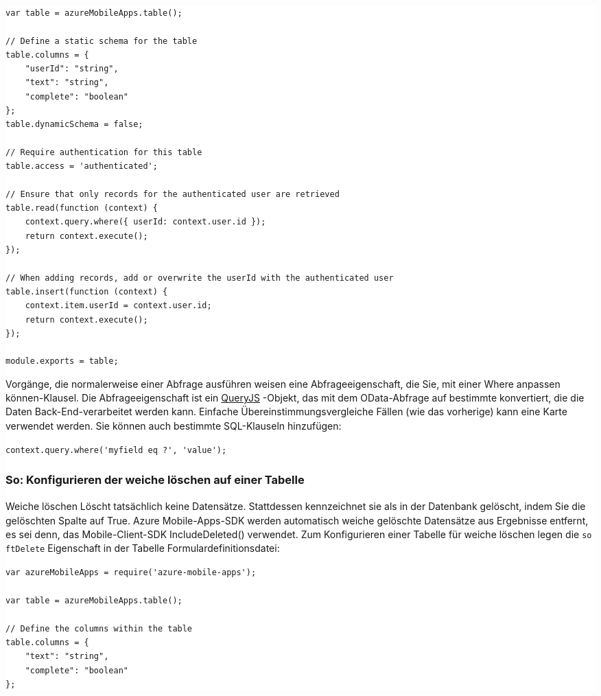     var table = azureMobileApps.table();

    // Define a static schema for the table
    table.columns = {
        "userId": "string",
        "text": "string",
        "complete": "boolean"
    };
    table.dynamicSchema = false;

    // Require authentication for this table
    table.access = 'authenticated';

    // Ensure that only records for the authenticated user are retrieved
    table.read(function (context) {
        context.query.where({ userId: context.user.id });
        return context.execute();
    });

    // When adding records, add or overwrite the userId with the authenticated user
    table.insert(function (context) {
        context.item.userId = context.user.id;
        return context.execute();
    });

    module.exports = table;

Vorgänge, die normalerweise einer Abfrage ausführen weisen eine Abfrageeigenschaft, die Sie, mit einer Where anpassen können-Klausel. Die Abfrageeigenschaft ist ein [QueryJS] -Objekt, das mit dem OData-Abfrage auf bestimmte konvertiert, die die Daten Back-End-verarbeitet werden kann.  Einfache Übereinstimmungsvergleiche Fällen (wie das vorherige) kann eine Karte verwendet werden. Sie können auch bestimmte SQL-Klauseln hinzufügen:

    context.query.where('myfield eq ?', 'value');

### <a name="a-namehowto-tables-softdeleteahow-to-configure-soft-delete-on-a-table"></a><a name="howto-tables-softdelete"></a>So: Konfigurieren der weiche löschen auf einer Tabelle

Weiche löschen Löscht tatsächlich keine Datensätze.  Stattdessen kennzeichnet sie als in der Datenbank gelöscht, indem Sie die gelöschten Spalte auf True.  Azure Mobile-Apps-SDK werden automatisch weiche gelöschte Datensätze aus Ergebnisse entfernt, es sei denn, das Mobile-Client-SDK IncludeDeleted() verwendet.  Zum Konfigurieren einer Tabelle für weiche löschen legen die `softDelete` Eigenschaft in der Tabelle Formulardefinitionsdatei:

    var azureMobileApps = require('azure-mobile-apps');

    var table = azureMobileApps.table();

    // Define the columns within the table
    table.columns = {
        "text": "string",
        "complete": "boolean"
    };


[0]: ./media/app-service-mobile-node-backend-how-to-use-server-sdk/npm-init.png
[1]: ./media/app-service-mobile-node-backend-how-to-use-server-sdk/vs2015-new-project.png
[2]: ./media/app-service-mobile-node-backend-how-to-use-server-sdk/vs2015-install-npm.png
[3]: ./media/app-service-mobile-node-backend-how-to-use-server-sdk/sqlexpress-config.png
[4]: ./media/app-service-mobile-node-backend-how-to-use-server-sdk/sqlexpress-authconfig.png
[5]: ./media/app-service-mobile-node-backend-how-to-use-server-sdk/sqlexpress-newuser-1.png
[6]: ./media/app-service-mobile-node-backend-how-to-use-server-sdk/dotnet-backend-create-db.png
[Android-Client-Schnellstart]: app-service-mobile-android-get-started.md
[Apache Cordova Client Schnellstart]: app-service-mobile-cordova-get-started.md
[iOS-Client-Schnellstart]: app-service-mobile-ios-get-started.md
[Xamarin.iOS Client Schnellstart]: app-service-mobile-xamarin-ios-get-started.md
[Xamarin.Android Client Schnellstart]: app-service-mobile-xamarin-android-get-started.md
[Xamarin.Forms Client Schnellstart]: app-service-mobile-xamarin-forms-get-started.md
[Schnellstart für Windows Store-Client]: app-service-mobile-windows-store-dotnet-get-started.md
[HTML/Javascript Client QuickStart]: app-service-html-get-started.md
[Offline-Daten synchronisieren]: app-service-mobile-offline-data-sync.md
[So konfigurieren Sie Azure-Active Directory-Authentifizierung]: app-service-mobile-how-to-configure-active-directory-authentication.md
[So konfigurieren Sie die Facebook-Authentifizierung]: app-service-mobile-how-to-configure-facebook-authentication.md
[So konfigurieren Sie die Google-Authentifizierung]: app-service-mobile-how-to-configure-google-authentication.md
[So konfigurieren Sie Microsoft Authentication]: app-service-mobile-how-to-configure-microsoft-authentication.md
[So konfigurieren Sie die Twitter-Authentifizierung]: app-service-mobile-how-to-configure-twitter-authentication.md
[Bereitstellungshandbuch für Azure App-Verwaltungsdienst]: ../app-service-web/web-sites-deploy.md
[Für die Überwachung eines Azure App-Diensts]: ../app-service-web/web-sites-monitor.md
[Diagnoseprotokolle in Azure App-Verwaltungsdienst aktivieren]: ../app-service-web/web-sites-enable-diagnostic-log.md
[Behandeln von Problemen mit einer Azure App-Dienst in Visual Studio]: ../app-service-web/web-sites-dotnet-troubleshoot-visual-studio.md
[Geben Sie die Version von Knoten]: ../nodejs-specify-node-version-azure-apps.md
[Verwenden von Knoten Module]: ../nodejs-use-node-modules-azure-apps.md
[Create a new Azure App Service]: ../app-service-web/
[azure-mobile-apps]: https://www.npmjs.com/package/azure-mobile-apps
[Express]: http://expressjs.com/
[Swagger]: http://swagger.io/
[Azure-portal]: https://portal.azure.com/
[OData]: http://www.odata.org
[Versprechen]: https://developer.mozilla.org/en-US/docs/Web/JavaScript/Reference/Global_Objects/Promise
[Basicapp Beispiel auf GitHub]: https://github.com/azure/azure-mobile-apps-node/tree/master/samples/basic-app
[erledigen Stichprobe auf GitHub]: https://github.com/azure/azure-mobile-apps-node/tree/master/samples/todo
[Beispielverzeichnis auf GitHub]: https://github.com/azure/azure-mobile-apps-node/tree/master/samples
[static-schema sample on GitHub]: https://github.com/azure/azure-mobile-apps-node/tree/master/samples/static-schema
[QueryJS]: https://github.com/Azure/queryjs
[Node.js Tools 1.1 für Visual Studio]: https://github.com/Microsoft/nodejstools/releases/tag/v1.1-RC.2.1
[MSSQL Node.js-Paket]: https://www.npmjs.com/package/mssql
[Microsoft SQL Server 2014 Express]: http://www.microsoft.com/en-us/server-cloud/Products/sql-server-editions/sql-server-express.aspx
[ExpressJS Middleware]: http://expressjs.com/guide/using-middleware.html
[Winston]: https://github.com/winstonjs/winston